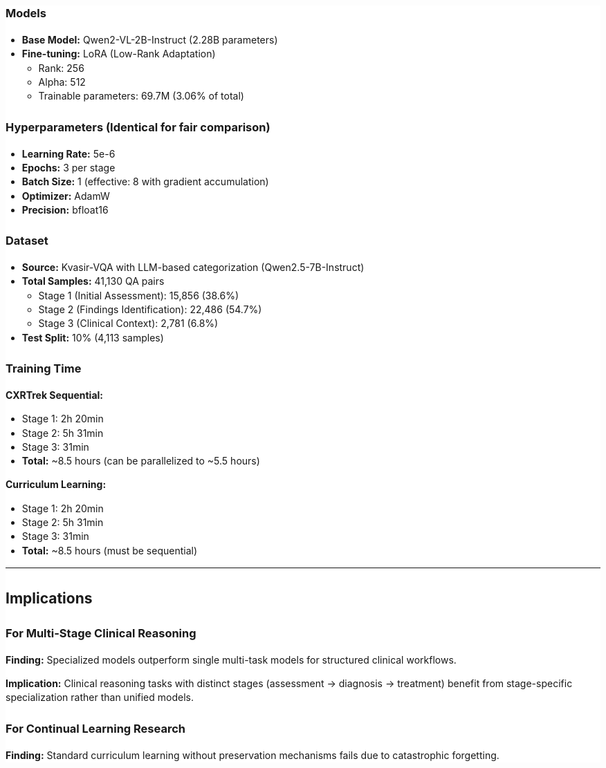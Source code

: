 ### Models
- **Base Model:** Qwen2-VL-2B-Instruct (2.28B parameters)
- **Fine-tuning:** LoRA (Low-Rank Adaptation)
  - Rank: 256
  - Alpha: 512
  - Trainable parameters: 69.7M (3.06% of total)

### Hyperparameters (Identical for fair comparison)
- **Learning Rate:** 5e-6
- **Epochs:** 3 per stage
- **Batch Size:** 1 (effective: 8 with gradient accumulation)
- **Optimizer:** AdamW
- **Precision:** bfloat16

### Dataset
- **Source:** Kvasir-VQA with LLM-based categorization (Qwen2.5-7B-Instruct)
- **Total Samples:** 41,130 QA pairs
  - Stage 1 (Initial Assessment): 15,856 (38.6%)
  - Stage 2 (Findings Identification): 22,486 (54.7%)
  - Stage 3 (Clinical Context): 2,781 (6.8%)
- **Test Split:** 10% (4,113 samples)

### Training Time
**CXRTrek Sequential:**
- Stage 1: 2h 20min
- Stage 2: 5h 31min
- Stage 3: 31min
- **Total:** ~8.5 hours (can be parallelized to ~5.5 hours)

**Curriculum Learning:**
- Stage 1: 2h 20min
- Stage 2: 5h 31min
- Stage 3: 31min
- **Total:** ~8.5 hours (must be sequential)

---

## Implications

### For Multi-Stage Clinical Reasoning

**Finding:** Specialized models outperform single multi-task models for structured clinical workflows.

**Implication:** Clinical reasoning tasks with distinct stages (assessment → diagnosis → treatment) benefit from stage-specific specialization rather than unified models.

### For Continual Learning Research

**Finding:** Standard curriculum learning without preservation mechanisms fails due to catastrophic forgetting.
